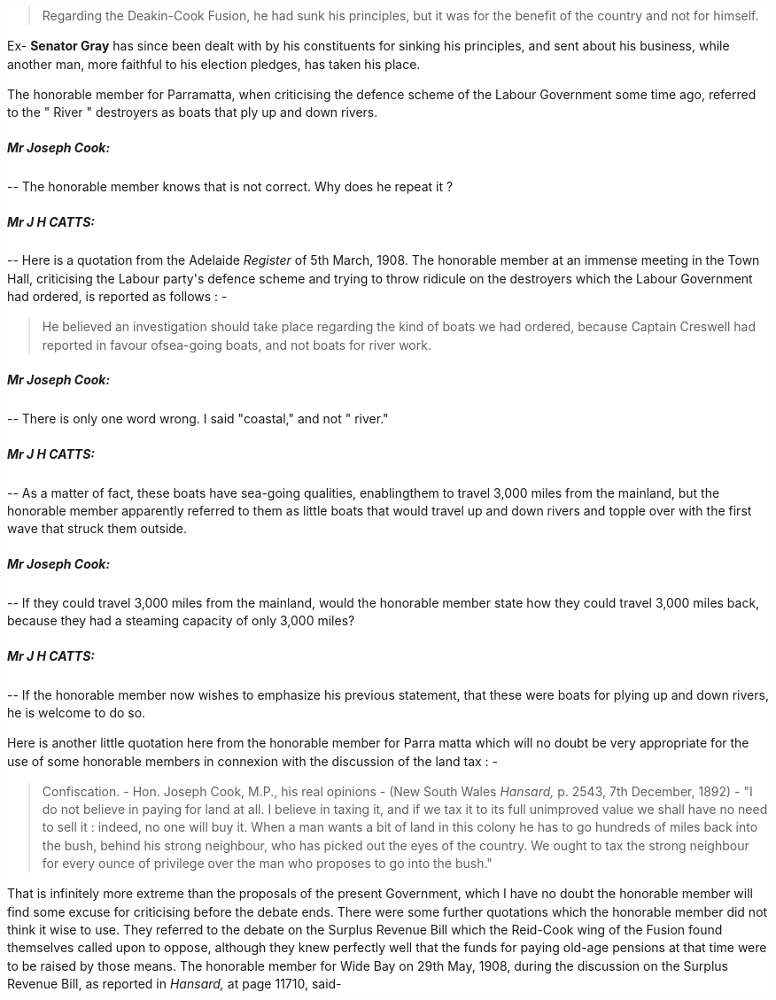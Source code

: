   >Regarding the Deakin-Cook Fusion, he had sunk his principles, but it was for the benefit of the country and not for himself. 

Ex-  **Senator Gray**  has since been dealt with by his constituents for sinking his principles, and sent about his business, while another man, more faithful to his election pledges, has taken his place. 

The honorable member for Parramatta, when criticising the defence scheme of the Labour Government some time ago, referred to the " River " destroyers as boats that ply up and down rivers. 

##### Mr Joseph Cook:

--  The honorable member knows that is not correct. Why does he repeat it ? 

##### Mr J H CATTS:

-- Here is a quotation from the Adelaide  *Register*  of 5th March, 1908. The honorable member at an immense meeting in the Town Hall, criticising the Labour party's defence scheme and trying to throw ridicule on the destroyers which the Labour Government had ordered, is reported as follows :  - 

  >He believed  an  investigation should take place regarding the kind of boats we had ordered, because Captain Creswell had reported in favour ofsea-going boats, and not boats for river work. 

##### Mr Joseph Cook:

--  There is only one word wrong. I said "coastal," and not " river." 

##### Mr J H CATTS:

-- As a matter of fact, these boats have sea-going qualities, enablingthem to travel  3,000  miles from the mainland, but the honorable member apparently referred to them as little boats that would travel up and down rivers and topple over with the first wave that struck them outside. 

##### Mr Joseph Cook:

--  If they could travel  3,000  miles from the mainland, would the honorable member state how they could travel  3,000  miles back, because they had a steaming capacity of only  3,000  miles? 

##### Mr J H CATTS:

-- If the honorable member now wishes to emphasize his previous statement, that these were boats for plying up and down rivers, he is welcome to do so. 

Here is another little quotation here from the honorable member for Parra matta which will no doubt be very appropriate for the use of some honorable members in connexion with the discussion of the land tax :  - 

  >Confiscation. - Hon. Joseph Cook, M.P., his real opinions - (New South Wales  *Hansard,*  p. 2543, 7th December, 1892) - "I do not believe in paying for land at all. I believe in taxing it, and if we tax it to its full unimproved value we shall have no need to sell it : indeed, no one will buy it. When a man wants a bit of land in this colony he has to go hundreds of miles back into the bush, behind his strong neighbour, who has picked out the eyes of the country. We ought to tax the strong neighbour for every ounce of privilege over the man who proposes to go into the bush." 

That is infinitely more extreme than the proposals of the present Government, which I have no doubt the honorable member will find some excuse for criticising before the debate ends. There were some further quotations which the honorable member did not think it wise to use. They referred to the debate on the Surplus Revenue Bill which the Reid-Cook wing of the Fusion found themselves called upon to oppose, although they knew perfectly well that the funds for paying old-age pensions at that time were to be raised by those means. The honorable member for Wide Bay on 29th May, 1908, during the discussion on the Surplus Revenue Bill, as reported in  *Hansard,*  at page 11710, said- 
